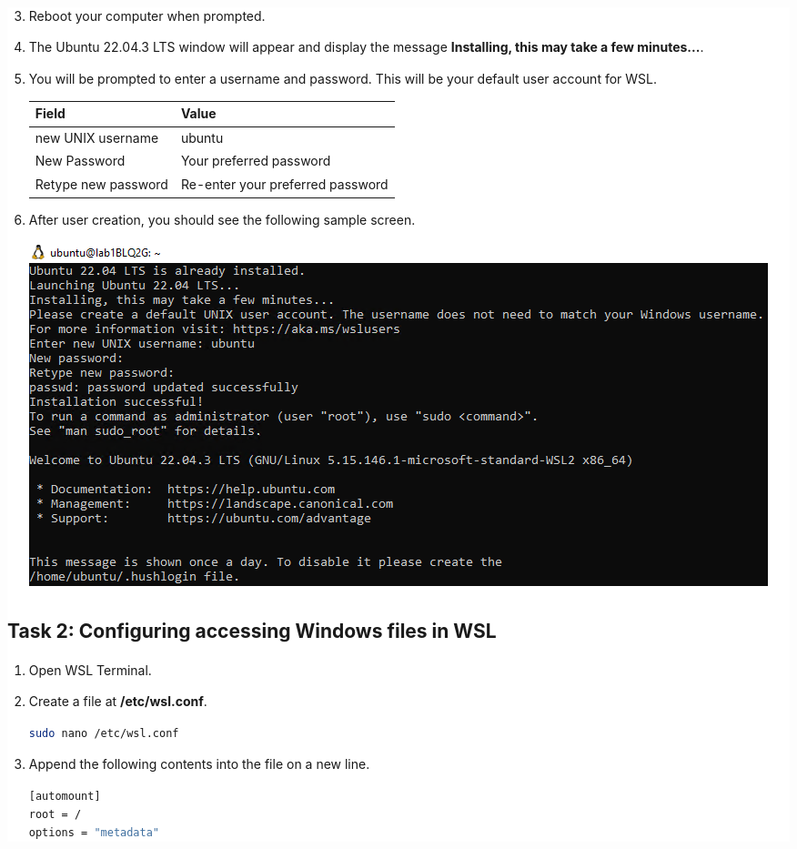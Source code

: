 3. Reboot your computer when prompted.

4. The Ubuntu 22.04.3 LTS window will appear and display the message **Installing, this may take a few minutes...**.

5. You will be prompted to enter a username and password. This will be your default user account for WSL.

   |Field|Value|
   |---|---|
   |new UNIX username| ubuntu|
   |New Password| Your preferred password|
   |Retype new password| Re-enter your preferred password|

6. After user creation, you should see the following sample screen.

   ![](images/lab0A/wsl-init-success.png)

## Task 2: Configuring accessing Windows files in WSL

1. Open WSL Terminal.

2. Create a file at **/etc/wsl.conf**.

   ```bash
   sudo nano /etc/wsl.conf
   ```

3. Append the following contents into the file on a new line.

    ```bash
    [automount]
    root = /
    options = "metadata"
    ```
